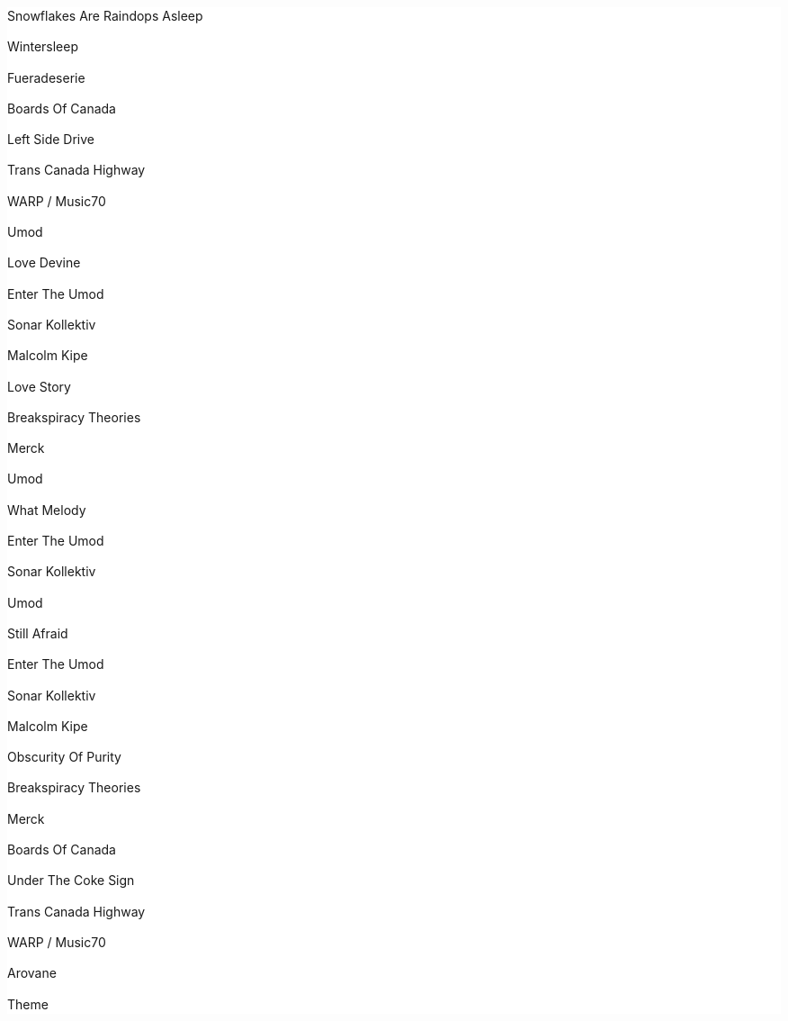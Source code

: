 Snowflakes Are Raindops Asleep

Wintersleep

Fueradeserie

Boards Of Canada

Left Side Drive

Trans Canada Highway

WARP / Music70

Umod

Love Devine

Enter The Umod

Sonar Kollektiv

Malcolm Kipe

Love Story

Breakspiracy Theories

Merck

Umod

What Melody

Enter The Umod

Sonar Kollektiv

Umod

Still Afraid

Enter The Umod

Sonar Kollektiv

Malcolm Kipe

Obscurity Of Purity

Breakspiracy Theories

Merck

Boards Of Canada

Under The Coke Sign

Trans Canada Highway

WARP / Music70

Arovane

Theme
